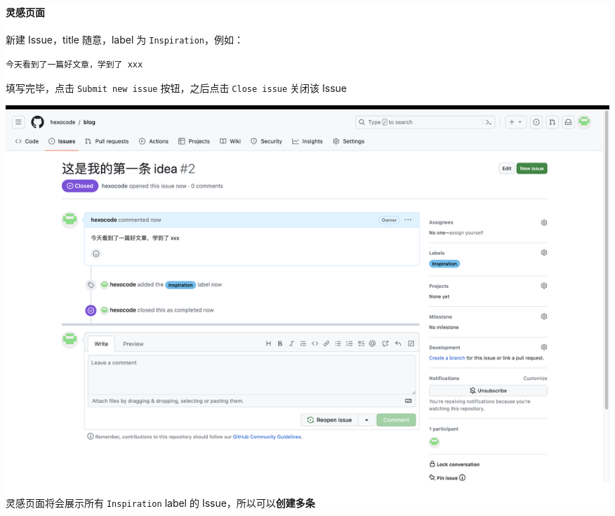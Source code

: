 #### 灵感页面

新建 Issue，title 随意，label 为 `Inspiration`，例如：

```md
今天看到了一篇好文章，学到了 xxx
```

填写完毕，点击 `Submit new issue` 按钮，之后点击 `Close issue` 关闭该 Issue

![inspiration](./imgs/inspiration.png)

灵感页面将会展示所有 `Inspiration` label 的 Issue，所以可以**创建多条**

